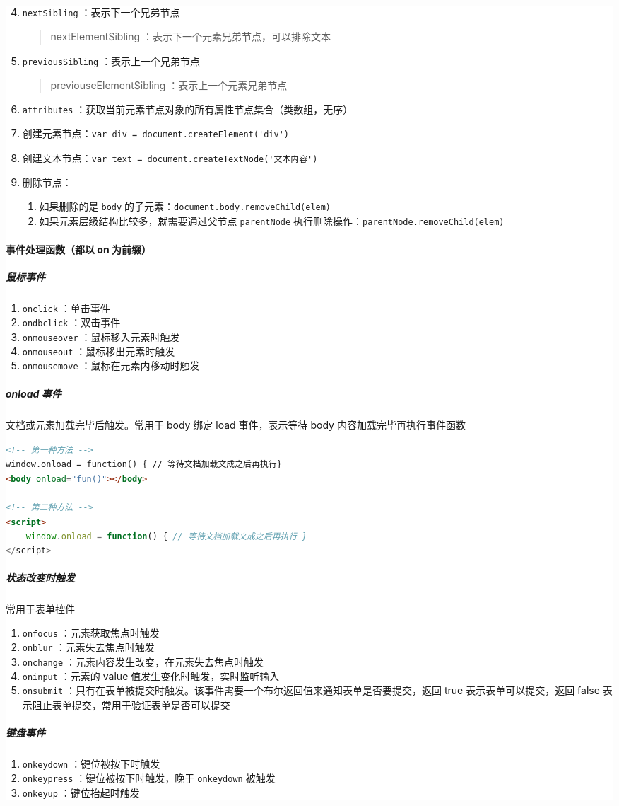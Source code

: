    4. `nextSibling` ：表示下一个兄弟节点

      > nextElementSibling ：表示下一个元素兄弟节点，可以排除文本

   5. `previousSibling` ：表示上一个兄弟节点

      > previouseElementSibling ：表示上一个元素兄弟节点

   6. `attributes` ：获取当前元素节点对象的所有属性节点集合（类数组，无序）

6. 创建元素节点：`var div = document.createElement('div')`

7. 创建文本节点：`var text = document.createTextNode('文本内容')`

8. 删除节点：

   1. 如果删除的是 `body` 的子元素：`document.body.removeChild(elem)`
   2. 如果元素层级结构比较多，就需要通过父节点 `parentNode` 执行删除操作：`parentNode.removeChild(elem)`

#### 事件处理函数（都以 on 为前缀）

##### 鼠标事件

1. `onclick` ：单击事件
2. `ondbclick` ：双击事件
3. `onmouseover` ：鼠标移入元素时触发
4. `onmouseout` ：鼠标移出元素时触发
5. `onmousemove` ：鼠标在元素内移动时触发

##### onload 事件

文档或元素加载完毕后触发。常用于 body 绑定 load 事件，表示等待 body 内容加载完毕再执行事件函数

```html
<!-- 第一种方法 -->
window.onload = function() { // 等待文档加载文成之后再执行}
<body onload="fun()"></body>

<!-- 第二种方法 -->
<script>
	window.onload = function() { // 等待文档加载文成之后再执行 }
</script>
```

##### 状态改变时触发

常用于表单控件

1. `onfocus` ：元素获取焦点时触发
2. `onblur` ：元素失去焦点时触发
3. `onchange` ：元素内容发生改变，在元素失去焦点时触发
4. `oninput` ：元素的 value 值发生变化时触发，实时监听输入
5. `onsubmit` ：只有在表单被提交时触发。该事件需要一个布尔返回值来通知表单是否要提交，返回 true 表示表单可以提交，返回 false 表示阻止表单提交，常用于验证表单是否可以提交

##### 键盘事件

1. `onkeydown` ：键位被按下时触发
2. `onkeypress` ：键位被按下时触发，晚于 `onkeydown` 被触发
3. `onkeyup` ：键位抬起时触发
